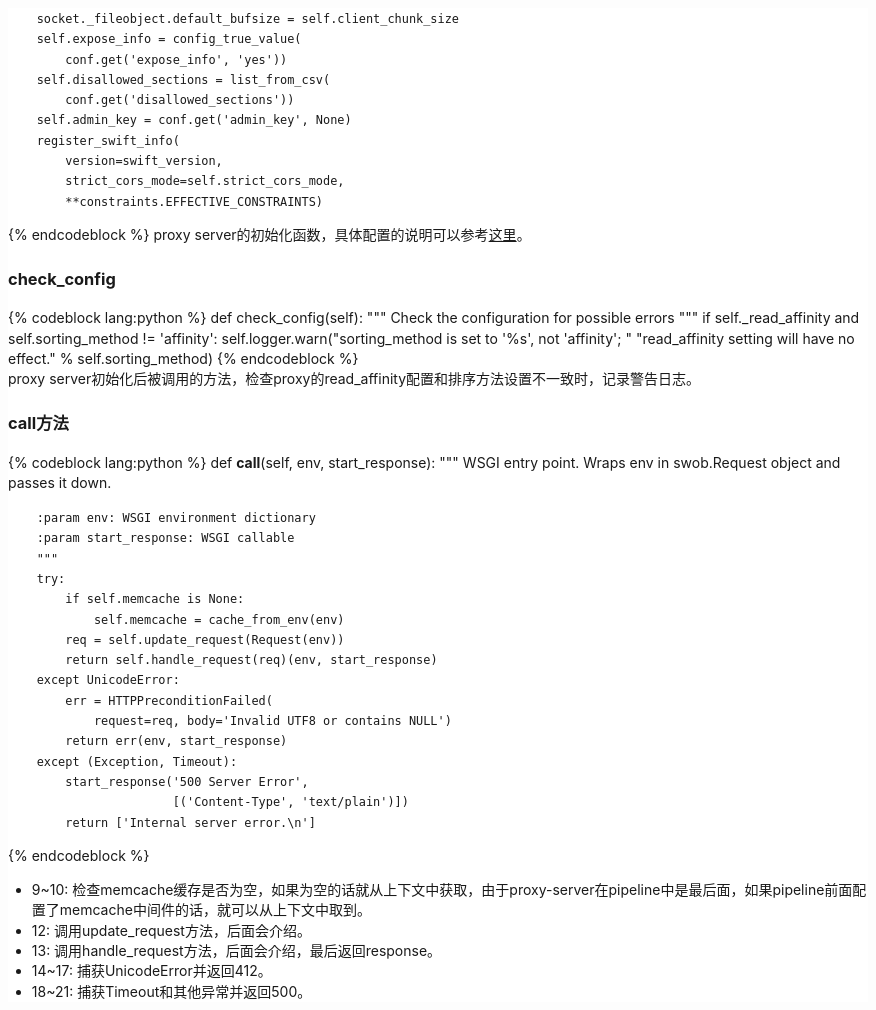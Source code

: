         socket._fileobject.default_bufsize = self.client_chunk_size
        self.expose_info = config_true_value(
            conf.get('expose_info', 'yes'))
        self.disallowed_sections = list_from_csv(
            conf.get('disallowed_sections'))
        self.admin_key = conf.get('admin_key', None)
        register_swift_info(
            version=swift_version,
            strict_cors_mode=self.strict_cors_mode,
            **constraints.EFFECTIVE_CONSTRAINTS)
{% endcodeblock %}
proxy server的初始化函数，具体配置的说明可以参考[这里][url2]。
  
### check_config

{% codeblock lang:python %}
    def check_config(self):
        """
        Check the configuration for possible errors
        """
        if self._read_affinity and self.sorting_method != 'affinity':
            self.logger.warn("sorting_method is set to '%s', not 'affinity'; "
                             "read_affinity setting will have no effect." %
                             self.sorting_method)
{% endcodeblock %}  
proxy server初始化后被调用的方法，检查proxy的read_affinity配置和排序方法设置不一致时，记录警告日志。  
  
### call方法

{% codeblock lang:python %}
def __call__(self, env, start_response):
        """
        WSGI entry point.
        Wraps env in swob.Request object and passes it down.

        :param env: WSGI environment dictionary
        :param start_response: WSGI callable
        """
        try:
            if self.memcache is None:
                self.memcache = cache_from_env(env)
            req = self.update_request(Request(env))
            return self.handle_request(req)(env, start_response)
        except UnicodeError:
            err = HTTPPreconditionFailed(
                request=req, body='Invalid UTF8 or contains NULL')
            return err(env, start_response)
        except (Exception, Timeout):
            start_response('500 Server Error',
                           [('Content-Type', 'text/plain')])
            return ['Internal server error.\n']
{% endcodeblock %}  
* 9~10: 检查memcache缓存是否为空，如果为空的话就从上下文中获取，由于proxy-server在pipeline中是最后面，如果pipeline前面配置了memcache中间件的话，就可以从上下文中取到。  
* 12: 调用update_request方法，后面会介绍。  
* 13: 调用handle_request方法，后面会介绍，最后返回response。  
* 14~17: 捕获UnicodeError并返回412。  
* 18~21: 捕获Timeout和其他异常并返回500。  
  

[url1]: https://github.com/zhaozhiming/swift
[url2]: http://docs.openstack.org/havana/config-reference/content/proxy-server-conf.html
[url3]: http://zhaozhiming.github.io/2014/04/19/swift-code-explain-total/